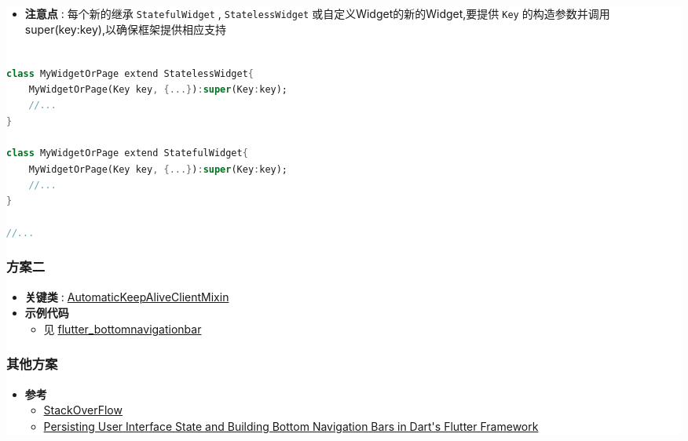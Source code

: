 - **注意点** : 每个新的继承 `StatefulWidget` , `StatelessWidget` 或自定义Widget的新的Widget,要提供 `Key` 的构造参数并调用super(key:key),以确保框架提供相应支持
```dart

class MyWidgetOrPage extend StatelessWidget{
    MyWidgetOrPage(Key key, {...}):super(Key:key);
    //...
}

class MyWidgetOrPage extend StatefulWidget{
    MyWidgetOrPage(Key key, {...}):super(Key:key);
    //...
}

//...
```


### 方案二
- **关键类** : [AutomaticKeepAliveClientMixin](https://docs.flutter.io/flutter/widgets/AutomaticKeepAliveClientMixin-mixin.html)
- **示例代码**
  - 见 [flutter_bottomnavigationbar](https://github.com/OpenFlutter/Flutter-Notebook/tree/master/mecury_project/example/flutter_bottomnavigationbar)


### 其他方案
- **参考**
  - [StackOverFlow](https://stackoverflow.com/a/49443009/9316144)
  - [Persisting User Interface State and Building Bottom Navigation Bars in Dart's Flutter Framework](https://steemit.com/utopian-io/@tensor/persisting-user-interface-state-and-building-bottom-navigation-bars-in-dart-s-flutter-framework)